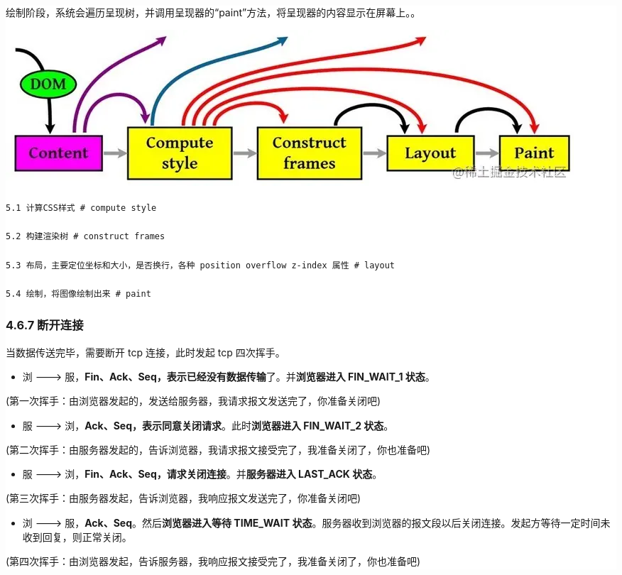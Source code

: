绘制阶段，系统会遍历呈现树，并调用呈现器的“paint”方法，将呈现器的内容显示在屏幕上。。

![](./images/15.jpg)

```shell
5.1 计算CSS样式 # compute style

5.2 构建渲染树 # construct frames

5.3 布局，主要定位坐标和大小，是否换行，各种 position overflow z-index 属性 # layout

5.4 绘制，将图像绘制出来 # paint

```

### 4.6.7 断开连接

当数据传送完毕，需要断开 tcp 连接，此时发起 tcp 四次挥手。

- 浏 ---> 服，**Fin、Ack、Seq，表示已经没有数据传输**了。并**浏览器进入 FIN_WAIT_1 状态**。

(第一次挥手：由浏览器发起的，发送给服务器，我请求报文发送完了，你准备关闭吧)

- 服 ---> 浏，**Ack、Seq，表示同意关闭请求**。此时**浏览器进入 FIN_WAIT_2 状态**。

(第二次挥手：由服务器发起的，告诉浏览器，我请求报文接受完了，我准备关闭了，你也准备吧)

- 服 ---> 浏，**Fin、Ack、Seq，请求关闭连接**。并**服务器进入 LAST_ACK 状态**。

(第三次挥手：由服务器发起，告诉浏览器，我响应报文发送完了，你准备关闭吧)

- 浏 ---> 服，**Ack、Seq**。然后**浏览器进入等待 TIME_WAIT 状态**。服务器收到浏览器的报文段以后关闭连接。发起方等待一定时间未收到回复，则正常关闭。

(第四次挥手：由浏览器发起，告诉服务器，我响应报文接受完了，我准备关闭了，你也准备吧)
